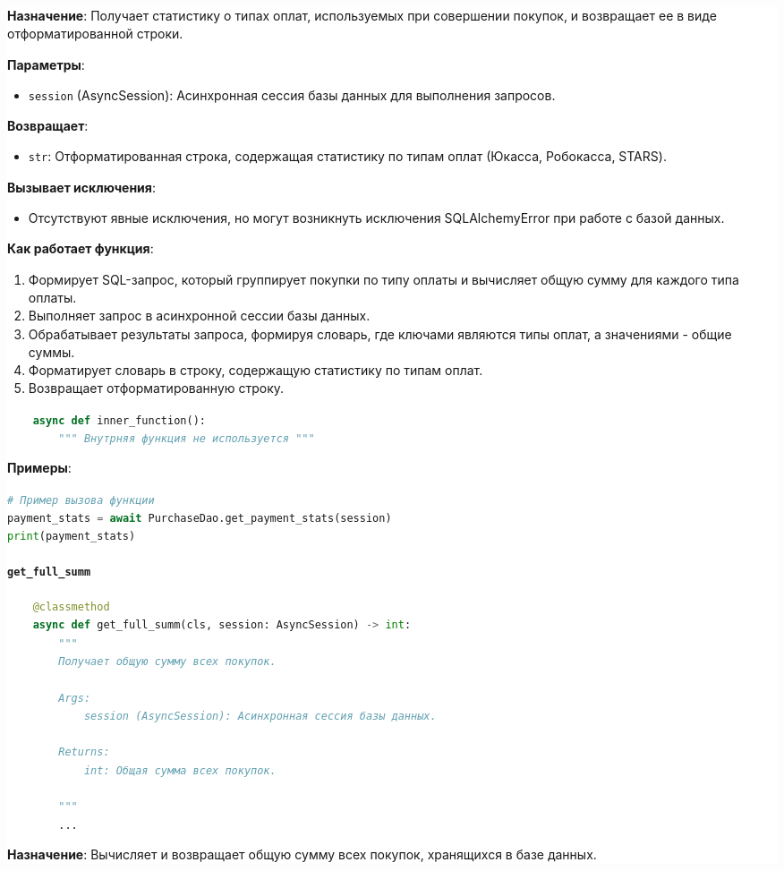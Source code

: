 **Назначение**:
Получает статистику о типах оплат, используемых при совершении покупок,
и возвращает ее в виде отформатированной строки.

**Параметры**:
- `session` (AsyncSession): Асинхронная сессия базы данных для выполнения запросов.

**Возвращает**:
- `str`: Отформатированная строка, содержащая статистику по типам оплат (Юкасса, Робокасса, STARS).

**Вызывает исключения**:
- Отсутствуют явные исключения, но могут возникнуть исключения SQLAlchemyError при работе с базой данных.

**Как работает функция**:
1. Формирует SQL-запрос, который группирует покупки по типу оплаты и вычисляет общую сумму для каждого типа оплаты.
2. Выполняет запрос в асинхронной сессии базы данных.
3. Обрабатывает результаты запроса, формируя словарь, где ключами являются типы оплат, а значениями - общие суммы.
4. Форматирует словарь в строку, содержащую статистику по типам оплат.
5. Возвращает отформатированную строку.

```python
    async def inner_function():
        """ Внутрняя функция не используется """
```

**Примеры**:

```python
# Пример вызова функции
payment_stats = await PurchaseDao.get_payment_stats(session)
print(payment_stats)
```

#### `get_full_summ`

```python
    @classmethod
    async def get_full_summ(cls, session: AsyncSession) -> int:
        """
        Получает общую сумму всех покупок.

        Args:
            session (AsyncSession): Асинхронная сессия базы данных.

        Returns:
            int: Общая сумма всех покупок.

        """
        ...
```

**Назначение**:
Вычисляет и возвращает общую сумму всех покупок, хранящихся в базе данных.
